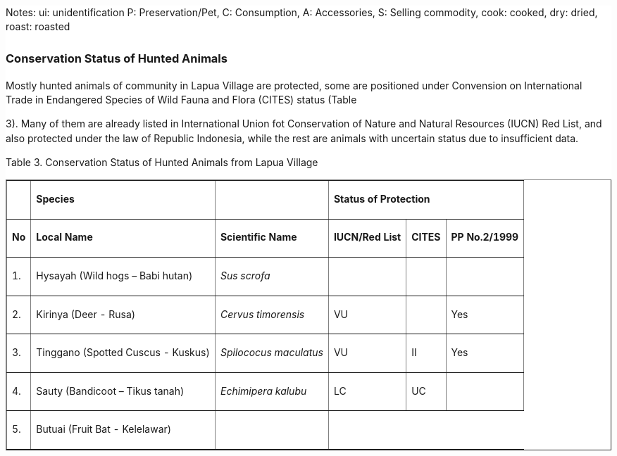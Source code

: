 </table>
<p><span class="font6">Notes: ui: unidentification P: Preservation/Pet, C: Consumption, A: Accessories, S: Selling commodity, cook: cooked, dry: dried, roast: roasted</span></p>
<h3><a name="bookmark12"></a><span class="font7" style="font-weight:bold;"><a name="bookmark13"></a>Conservation Status of Hunted Animals</span></h3>
<p><span class="font7">Mostly hunted animals of community in Lapua Village are protected, some are positioned under Convension on International Trade in Endangered Species of Wild Fauna and Flora (CITES) status (Table</span></p>
<p><span class="font7">3). Many of them are already listed in International Union fot Conservation of Nature and Natural Resources (IUCN) Red List, and also protected under the law of Republic Indonesia, while the rest are animals with uncertain status due to insufficient data.</span></p>
<p><span class="font7">Table 3. Conservation Status of Hunted Animals from Lapua Village</span></p>
<table border="1">
<tr><td style="vertical-align:top;"></td><td style="vertical-align:bottom;">
<p><span class="font5" style="font-weight:bold;">Species</span></p></td><td style="vertical-align:top;"></td><td colspan="3" style="vertical-align:bottom;">
<p><span class="font5" style="font-weight:bold;">Status of Protection</span></p></td></tr>
<tr><td style="vertical-align:top;">
<p><span class="font5" style="font-weight:bold;">No</span></p></td><td style="vertical-align:middle;">
<p><span class="font5" style="font-weight:bold;">Local Name</span></p></td><td style="vertical-align:middle;">
<p><span class="font5" style="font-weight:bold;">Scientific Name</span></p></td><td style="vertical-align:bottom;">
<p><span class="font5" style="font-weight:bold;">IUCN/Red List</span></p></td><td style="vertical-align:middle;">
<p><span class="font5" style="font-weight:bold;">CITES</span></p></td><td style="vertical-align:bottom;">
<p><span class="font5" style="font-weight:bold;">PP No.2/1999</span></p></td></tr>
<tr><td style="vertical-align:bottom;">
<p><span class="font5">1.</span></p></td><td style="vertical-align:bottom;">
<p><span class="font5">Hysayah (Wild hogs – Babi hutan)</span></p></td><td style="vertical-align:bottom;">
<p><span class="font5" style="font-style:italic;">Sus scrofa</span></p></td><td style="vertical-align:top;"></td><td style="vertical-align:top;"></td><td style="vertical-align:top;"></td></tr>
<tr><td style="vertical-align:top;">
<p><span class="font5">2.</span></p></td><td style="vertical-align:top;">
<p><span class="font5">Kirinya (Deer - Rusa)</span></p></td><td style="vertical-align:top;">
<p><span class="font5" style="font-style:italic;">Cervus timorensis</span></p></td><td style="vertical-align:top;">
<p><span class="font5">VU</span></p></td><td style="vertical-align:top;"></td><td style="vertical-align:top;">
<p><span class="font5">Yes</span></p></td></tr>
<tr><td style="vertical-align:bottom;">
<p><span class="font5">3.</span></p></td><td style="vertical-align:bottom;">
<p><span class="font5">Tinggano (Spotted Cuscus - Kuskus)</span></p></td><td style="vertical-align:bottom;">
<p><span class="font5" style="font-style:italic;">Spilococus maculatus</span></p></td><td style="vertical-align:bottom;">
<p><span class="font5">VU</span></p></td><td style="vertical-align:bottom;">
<p><span class="font5">II</span></p></td><td style="vertical-align:bottom;">
<p><span class="font5">Yes</span></p></td></tr>
<tr><td style="vertical-align:bottom;">
<p><span class="font5">4.</span></p></td><td style="vertical-align:bottom;">
<p><span class="font5">Sauty (Bandicoot – Tikus tanah)</span></p></td><td style="vertical-align:bottom;">
<p><span class="font5" style="font-style:italic;">Echimipera kalubu</span></p></td><td style="vertical-align:bottom;">
<p><span class="font5">LC</span></p></td><td style="vertical-align:bottom;">
<p><span class="font5">UC</span></p></td><td style="vertical-align:top;"></td></tr>
<tr><td style="vertical-align:bottom;">
<p><span class="font5">5.</span></p></td><td style="vertical-align:bottom;">
<p><span class="font5">Butuai (Fruit Bat - Kelelawar)</span></p></td><td style="vertical-align:bottom;">